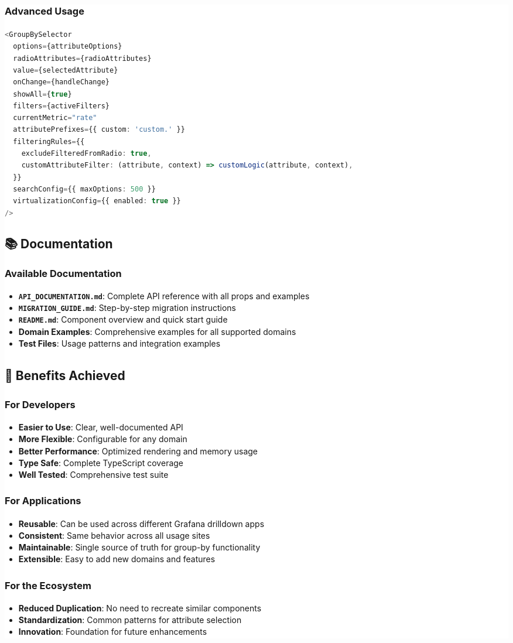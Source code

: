### Advanced Usage
```typescript
<GroupBySelector
  options={attributeOptions}
  radioAttributes={radioAttributes}
  value={selectedAttribute}
  onChange={handleChange}
  showAll={true}
  filters={activeFilters}
  currentMetric="rate"
  attributePrefixes={{ custom: 'custom.' }}
  filteringRules={{
    excludeFilteredFromRadio: true,
    customAttributeFilter: (attribute, context) => customLogic(attribute, context),
  }}
  searchConfig={{ maxOptions: 500 }}
  virtualizationConfig={{ enabled: true }}
/>
```

## 📚 Documentation

### Available Documentation
- **`API_DOCUMENTATION.md`**: Complete API reference with all props and examples
- **`MIGRATION_GUIDE.md`**: Step-by-step migration instructions
- **`README.md`**: Component overview and quick start guide
- **Domain Examples**: Comprehensive examples for all supported domains
- **Test Files**: Usage patterns and integration examples

## 🎯 Benefits Achieved

### For Developers
- **Easier to Use**: Clear, well-documented API
- **More Flexible**: Configurable for any domain
- **Better Performance**: Optimized rendering and memory usage
- **Type Safe**: Complete TypeScript coverage
- **Well Tested**: Comprehensive test suite

### For Applications
- **Reusable**: Can be used across different Grafana drilldown apps
- **Consistent**: Same behavior across all usage sites
- **Maintainable**: Single source of truth for group-by functionality
- **Extensible**: Easy to add new domains and features

### For the Ecosystem
- **Reduced Duplication**: No need to recreate similar components
- **Standardization**: Common patterns for attribute selection
- **Innovation**: Foundation for future enhancements
